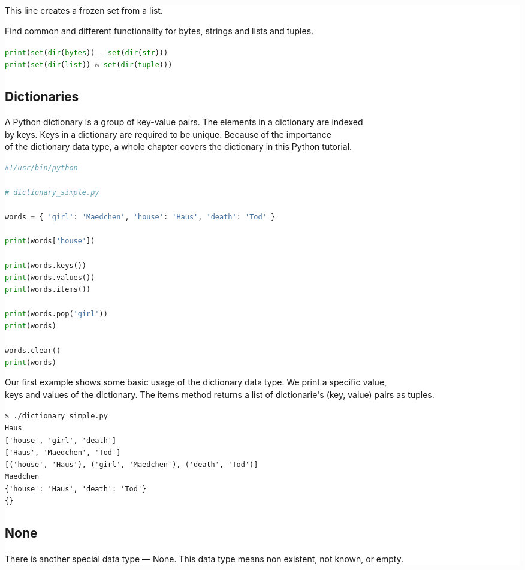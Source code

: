 This line creates a frozen set from a list.

Find common and different functionality for bytes, strings and lists and tuples.  

```python
print(set(dir(bytes)) - set(dir(str)))
print(set(dir(list)) & set(dir(tuple)))
```


## Dictionaries

A Python dictionary is a group of key-value pairs. The elements in a dictionary are indexed  
by keys. Keys in a dictionary are required to be unique. Because of the importance  
of the dictionary data type, a whole chapter covers the dictionary in this Python tutorial.

```python
#!/usr/bin/python

# dictionary_simple.py

words = { 'girl': 'Maedchen', 'house': 'Haus', 'death': 'Tod' }

print(words['house'])

print(words.keys())
print(words.values())
print(words.items())

print(words.pop('girl'))
print(words)

words.clear()
print(words)
```

Our first example shows some basic usage of the dictionary data type. We print a specific value,  
keys and values of the dictionary. The items method returns a list of dictionarie's (key, value) pairs as tuples.

```
$ ./dictionary_simple.py
Haus
['house', 'girl', 'death']
['Haus', 'Maedchen', 'Tod']
[('house', 'Haus'), ('girl', 'Maedchen'), ('death', 'Tod')]
Maedchen
{'house': 'Haus', 'death': 'Tod'}
{}
```

## None

There is another special data type — None. This data type means non existent, not known, or empty.
